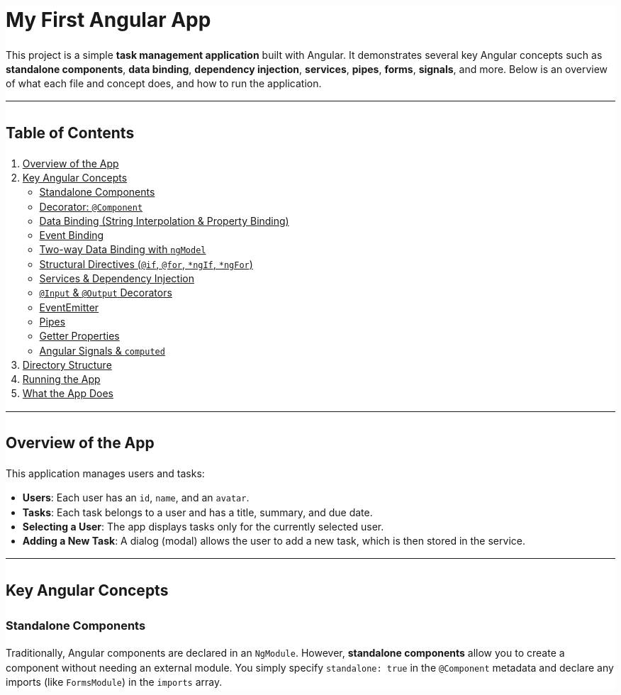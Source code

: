# My First Angular App

This project is a simple **task management application** built with Angular. It demonstrates several key Angular concepts such as **standalone components**, **data binding**, **dependency injection**, **services**, **pipes**, **forms**, **signals**, and more. Below is an overview of what each file and concept does, and how to run the application.

---

## Table of Contents

1. [Overview of the App](#overview-of-the-app)
2. [Key Angular Concepts](#key-angular-concepts)
   - [Standalone Components](#standalone-components)
   - [Decorator: `@Component`](#decorator-component)
   - [Data Binding (String Interpolation & Property Binding)](#data-binding-string-interpolation--property-binding)
   - [Event Binding](#event-binding)
   - [Two-way Data Binding with `ngModel`](#two-way-data-binding-with-ngmodel)
   - [Structural Directives (`@if`, `@for`, `*ngIf`, `*ngFor`)](#structural-directives-if-for-ngif-ngfor)
   - [Services & Dependency Injection](#services--dependency-injection)
   - [`@Input` & `@Output` Decorators](#input--output-decorators)
   - [EventEmitter](#eventemitter)
   - [Pipes](#pipes)
   - [Getter Properties](#getter-properties)
   - [Angular Signals & `computed`](#angular-signals--computed)
3. [Directory Structure](#directory-structure)
4. [Running the App](#running-the-app)
5. [What the App Does](#what-the-app-does)

---

## Overview of the App

This application manages users and tasks:

- **Users**: Each user has an `id`, `name`, and an `avatar`.
- **Tasks**: Each task belongs to a user and has a title, summary, and due date.
- **Selecting a User**: The app displays tasks only for the currently selected user.
- **Adding a New Task**: A dialog (modal) allows the user to add a new task, which is then stored in the service.

---

## Key Angular Concepts

### Standalone Components

Traditionally, Angular components are declared in an `NgModule`. However, **standalone components** allow you to create a component without needing an external module. You simply specify `standalone: true` in the `@Component` metadata and declare any imports (like `FormsModule`) in the `imports` array.
